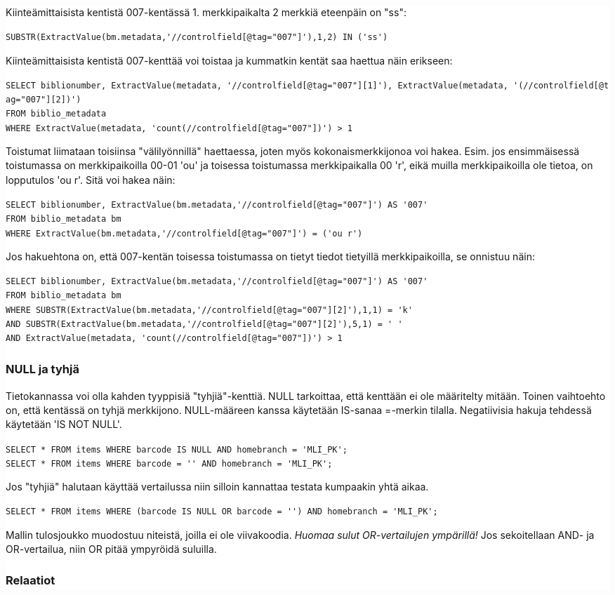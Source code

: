 Kiinteämittaisista kentistä 007-kentässä 1. merkkipaikalta 2 merkkiä eteenpäin on "ss":
```
SUBSTR(ExtractValue(bm.metadata,'//controlfield[@tag="007"]'),1,2) IN ('ss')
```

Kiinteämittaisista kentistä 007-kenttää voi toistaa ja kummatkin kentät saa haettua näin erikseen:

```
SELECT biblionumber, ExtractValue(metadata, '//controlfield[@tag="007"][1]'), ExtractValue(metadata, '(//controlfield[@tag="007"][2])')
FROM biblio_metadata
WHERE ExtractValue(metadata, 'count(//controlfield[@tag="007"])') > 1
```
Toistumat liimataan toisiinsa "välilyönnillä" haettaessa, joten myös kokonaismerkkijonoa voi hakea. Esim. jos ensimmäisessä toistumassa on merkkipaikoilla 00-01 'ou' ja toisessa toistumassa merkkipaikalla 00 'r', eikä muilla merkkipaikoilla ole tietoa, on lopputulos 'ou r'. Sitä voi hakea näin:

```
SELECT biblionumber, ExtractValue(bm.metadata,'//controlfield[@tag="007"]') AS '007'
FROM biblio_metadata bm
WHERE ExtractValue(bm.metadata,'//controlfield[@tag="007"]') = ('ou r')
```

Jos hakuehtona on, että 007-kentän toisessa toistumassa on tietyt tiedot tietyillä merkkipaikoilla, se onnistuu näin:

```
SELECT biblionumber, ExtractValue(bm.metadata,'//controlfield[@tag="007"]') AS '007'
FROM biblio_metadata bm
WHERE SUBSTR(ExtractValue(bm.metadata,'//controlfield[@tag="007"][2]'),1,1) = 'k'
AND SUBSTR(ExtractValue(bm.metadata,'//controlfield[@tag="007"][2]'),5,1) = ' '
AND ExtractValue(metadata, 'count(//controlfield[@tag="007"])') > 1
```




### NULL ja tyhjä

Tietokannassa voi olla kahden tyyppisiä "tyhjiä"-kenttiä. NULL tarkoittaa, että kenttään ei ole määritelty mitään. Toinen vaihtoehto on, että kentässä on tyhjä merkkijono. NULL-määreen kanssa käytetään IS-sanaa =-merkin tilalla. Negatiivisia hakuja tehdessä käytetään 'IS NOT NULL'.

```
SELECT * FROM items WHERE barcode IS NULL AND homebranch = 'MLI_PK';
SELECT * FROM items WHERE barcode = '' AND homebranch = 'MLI_PK';
```

Jos "tyhjiä" halutaan käyttää vertailussa niin silloin kannattaa testata kumpaakin yhtä aikaa.

```
SELECT * FROM items WHERE (barcode IS NULL OR barcode = '') AND homebranch = 'MLI_PK';
```

Mallin tulosjoukko muodostuu niteistä, joilla ei ole viivakoodia. *Huomaa sulut OR-vertailujen ympärillä!* Jos sekoitellaan AND- ja OR-vertailua, niin OR pitää ympyröidä suluilla.

### Relaatiot

